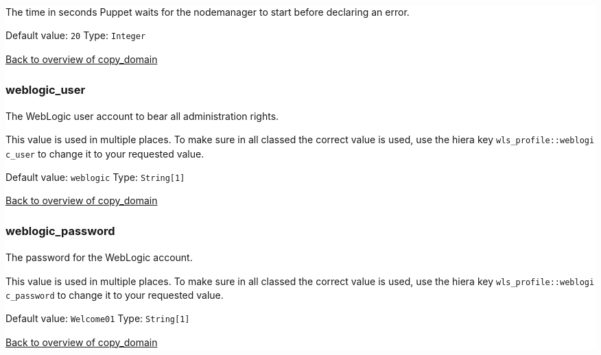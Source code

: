 The time in seconds Puppet waits for the nodemanager to start before declaring an error.

Default value: `20`
Type: `Integer`


[Back to overview of copy_domain](#attributes)

### weblogic_user<a name='copy_domain_weblogic_user'>

The WebLogic user account to bear all administration rights.

This value is used in multiple places. To make sure in all classed the correct value is used, use the hiera key `wls_profile::weblogic_user` to change it to your requested value.

Default value: `weblogic`
Type: `String[1]`


[Back to overview of copy_domain](#attributes)

### weblogic_password<a name='copy_domain_weblogic_password'>

The password for the WebLogic account.

This value is used in multiple places. To make sure in all classed the correct value is used, use the hiera key `wls_profile::weblogic_password` to change it to your requested value.

Default value: `Welcome01`
Type: `String[1]`


[Back to overview of copy_domain](#attributes)

